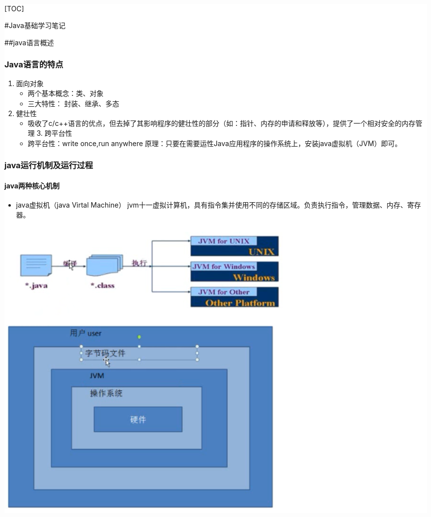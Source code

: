 [TOC]


#Java基础学习笔记


##java语言概述
### Java语言的特点
   1. 面向对象
      * 两个基本概念：类、对象
      * 三大特性： 封装、继承、多态
   2. 健壮性
       * 吸收了c/c++语言的优点，但去掉了其影响程序的健壮性的部分（如：指针、内存的申请和释放等），提供了一个相对安全的内存管理
    3. 跨平台性
        * 跨平台性：write once,run anywhere
        原理：只要在需要运性Java应用程序的操作系统上，安装java虚拟机（JVM）即可。

### java运行机制及运行过程
#### java两种核心机制
 * java虚拟机（java Virtal Machine）
   jvm十一虚拟计算机，具有指令集并使用不同的存储区域。负责执行指令，管理数据、内存、寄存器。

![img](images/j1.png)

![img](images/j2.png)
